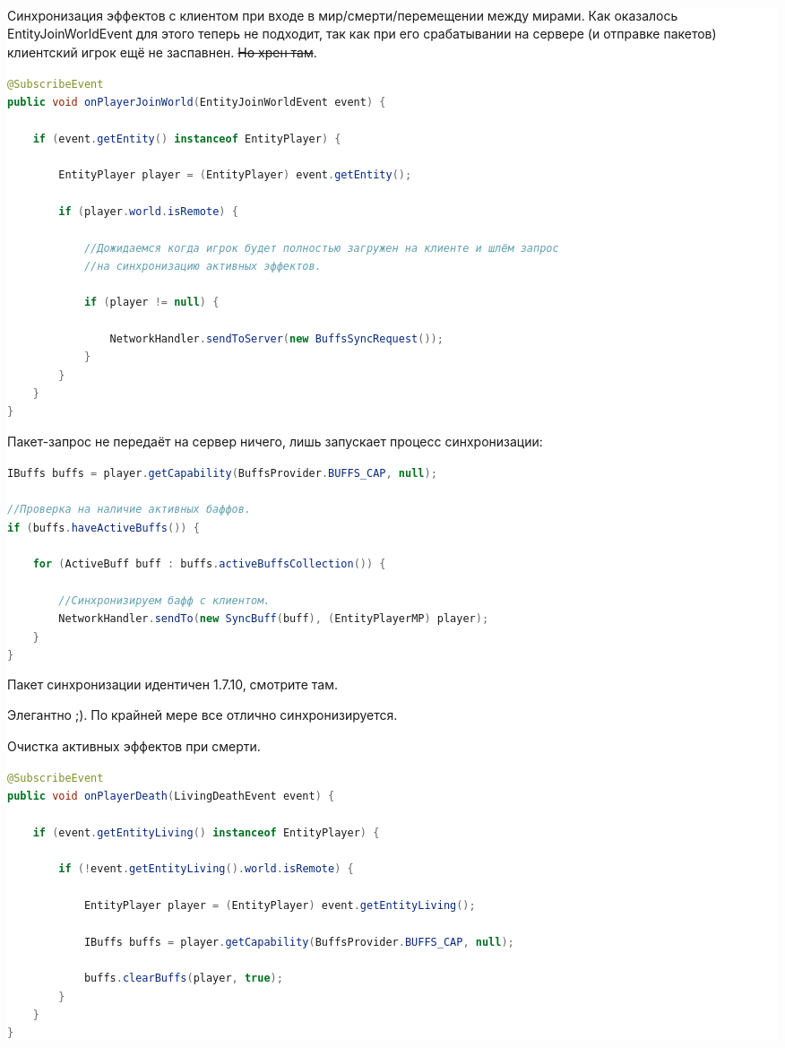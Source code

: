 Синхронизация эффектов с клиентом при входе в мир/смерти/перемещении между мирами. Как оказалось EntityJoinWorldEvent для этого теперь не подходит, так как при его срабатывании на сервере (и отправке пакетов) клиентский игрок ещё не заспавнен. ~~Но хрен там~~.
```java
@SubscribeEvent
public void onPlayerJoinWorld(EntityJoinWorldEvent event) {

    if (event.getEntity() instanceof EntityPlayer) {
                    
        EntityPlayer player = (EntityPlayer) event.getEntity();

        if (player.world.isRemote) {

            //Дожидаемся когда игрок будет полностью загружен на клиенте и шлём запрос
            //на синхронизацию активных эффектов.

            if (player != null) {
    
                NetworkHandler.sendToServer(new BuffsSyncRequest());
            }
        }
    }
}
```

Пакет-запрос не передаёт на сервер ничего, лишь запускает процесс синхронизации:
```java
IBuffs buffs = player.getCapability(BuffsProvider.BUFFS_CAP, null);

//Проверка на наличие активных баффов.
if (buffs.haveActiveBuffs()) {
     
    for (ActiveBuff buff : buffs.activeBuffsCollection()) {
         
        //Синхронизируем бафф с клиентом.
        NetworkHandler.sendTo(new SyncBuff(buff), (EntityPlayerMP) player);
    }
}
```

Пакет синхронизации идентичен 1.7.10, смотрите там.

Элегантно ;). По крайней мере все отлично синхронизируется.

Очистка активных эффектов при смерти.
```java
@SubscribeEvent
public void onPlayerDeath(LivingDeathEvent event) {

    if (event.getEntityLiving() instanceof EntityPlayer) {
        
        if (!event.getEntityLiving().world.isRemote) {

            EntityPlayer player = (EntityPlayer) event.getEntityLiving();

            IBuffs buffs = player.getCapability(BuffsProvider.BUFFS_CAP, null);

            buffs.clearBuffs(player, true);
        }
    }
}
```
